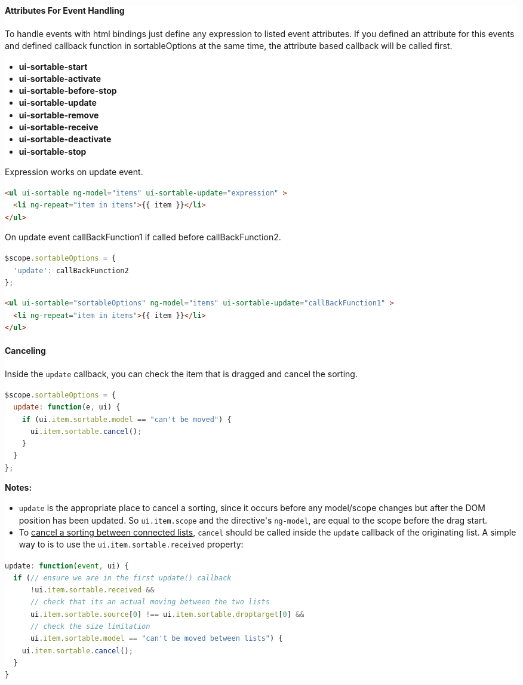 #### Attributes For Event Handling

To handle events with html bindings just define any expression to listed event attributes. 
If you defined an attribute for this events and defined callback function in sortableOptions at the same time, the attribute based callback will be called first.

*   **ui-sortable-start**
*   **ui-sortable-activate**
*   **ui-sortable-before-stop**
*   **ui-sortable-update**
*   **ui-sortable-remove**
*   **ui-sortable-receive**
*   **ui-sortable-deactivate**
*   **ui-sortable-stop**



Expression works on update event.
```html
<ul ui-sortable ng-model="items" ui-sortable-update="expression" >
  <li ng-repeat="item in items">{{ item }}</li>
</ul>
```


On update event callBackFunction1 if called before callBackFunction2.
```js
$scope.sortableOptions = {
  'update': callBackFunction2
};
```
```html
<ul ui-sortable="sortableOptions" ng-model="items" ui-sortable-update="callBackFunction1" >
  <li ng-repeat="item in items">{{ item }}</li>
</ul>
```

#### Canceling

Inside the `update` callback, you can check the item that is dragged and cancel the sorting.

```js
$scope.sortableOptions = {
  update: function(e, ui) {
    if (ui.item.sortable.model == "can't be moved") {
      ui.item.sortable.cancel();
    }
  }
};
```

**Notes:**
* `update` is the appropriate place to cancel a sorting, since it occurs before any model/scope changes but after the DOM position has been updated.
So `ui.item.scope` and the directive's `ng-model`, are equal to the scope before the drag start.
* To [cancel a sorting between connected lists](https://github.com/angular-ui/ui-sortable/issues/107#issuecomment-33633638), `cancel` should be called inside the `update` callback of the originating list. A simple way to is to use the `ui.item.sortable.received` property:
```js
update: function(event, ui) {
  if (// ensure we are in the first update() callback
      !ui.item.sortable.received &&
      // check that its an actual moving between the two lists
      ui.item.sortable.source[0] !== ui.item.sortable.droptarget[0] &&
      // check the size limitation
      ui.item.sortable.model == "can't be moved between lists") {
    ui.item.sortable.cancel();
  }
}
```